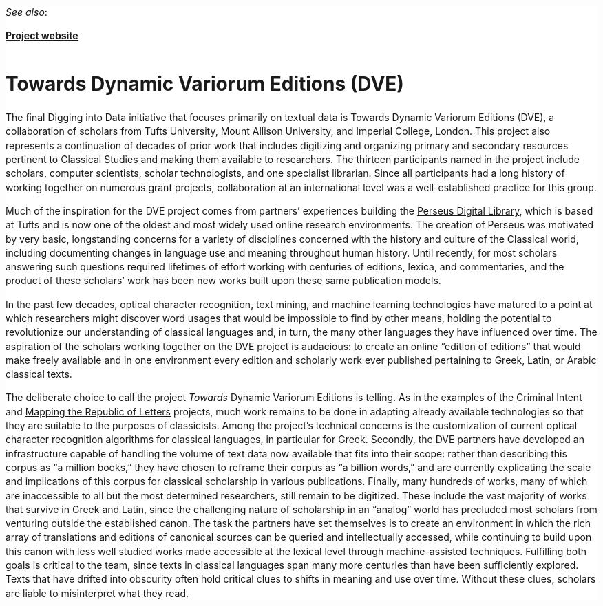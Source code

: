 _See also_:

**[Project website](http://web.archive.org/web/20141119013241/http://enlightenment.humanitiesnetwork.org:80/)**


# Towards Dynamic Variorum Editions (DVE)


The final Digging into Data initiative that focuses primarily on textual data is [Towards Dynamic Variorum Editions](http://sites.tufts.edu/dynamicvariorum/) (DVE), a collaboration of scholars from Tufts University, Mount Allison University, and Imperial College, London. [This project](http://sites.tufts.edu/dynamicvariorum/) also represents a continuation of decades of prior work that includes digitizing and organizing primary and secondary resources pertinent to Classical Studies and making them available to researchers. The thirteen participants named in the project include scholars, computer scientists, scholar technologists, and one specialist librarian. Since all participants had a long history of working together on numerous grant projects, collaboration at an international level was a well-established practice for this group.

Much of the inspiration for the DVE project comes from partners’ experiences building the [Perseus Digital Library](http://www.perseus.tufts.edu/hopper/), which is based at Tufts and is now one of the oldest and most widely used online research environments. The creation of Perseus was motivated by very basic, longstanding concerns for a variety of disciplines concerned with the history and culture of the Classical world, including documenting changes in language use and meaning throughout human history. Until recently, for most scholars answering such questions required lifetimes of effort working with centuries of editions, lexica, and commentaries, and the product of these scholars’ work has been new works built upon these same publication models.

In the past few decades, optical character recognition, text mining, and machine learning technologies have matured to a point at which researchers might discover word usages that would be impossible to find by other means, holding the potential to revolutionize our understanding of classical languages and, in turn, the many other languages they have influenced over time. The aspiration of the scholars working together on the DVE project is audacious: to create an online “edition of editions” that would make freely available and in one environment every edition and scholarly work ever published pertaining to Greek, Latin, or Arabic classical texts.

The deliberate choice to call the project _Towards_ Dynamic Variorum Editions is telling. As in the examples of the [Criminal Intent](#using-zotero-and-tapor-on-the-old-bailey-proceedings-data-mining-with-criminal-intent-dmci) and [Mapping the Republic of Letters](#digging-into-the-enlightenment-mapping-the-republic-of-letters) projects, much work remains to be done in adapting already available technologies so that they are suitable to the purposes of classicists. Among the project’s technical concerns is the customization of current optical character recognition algorithms for classical languages, in particular for Greek. Secondly, the DVE partners have developed an infrastructure capable of handling the volume of text data now available that fits into their scope: rather than describing this corpus as “a million books,” they have chosen to reframe their corpus as “a billion words,” and are currently explicating the scale and implications of this corpus for classical scholarship in various publications. Finally, many hundreds of works, many of which are inaccessible to all but the most determined researchers, still remain to be digitized. These include the vast majority of works that survive in Greek and Latin, since the challenging nature of scholarship in an “analog” world has precluded most scholars from venturing outside the established canon. The task the partners have set themselves is to create an environment in which the rich array of translations and editions of canonical sources can be queried and intellectually accessed, while continuing to build upon this canon with less well studied works made accessible at the lexical level through machine-assisted techniques. Fulfilling both goals is critical to the team, since texts in classical languages span many more centuries than have been sufficiently explored. Texts that have drifted into obscurity often hold critical clues to shifts in meaning and use over time. Without these clues, scholars are liable to misinterpret what they read.

